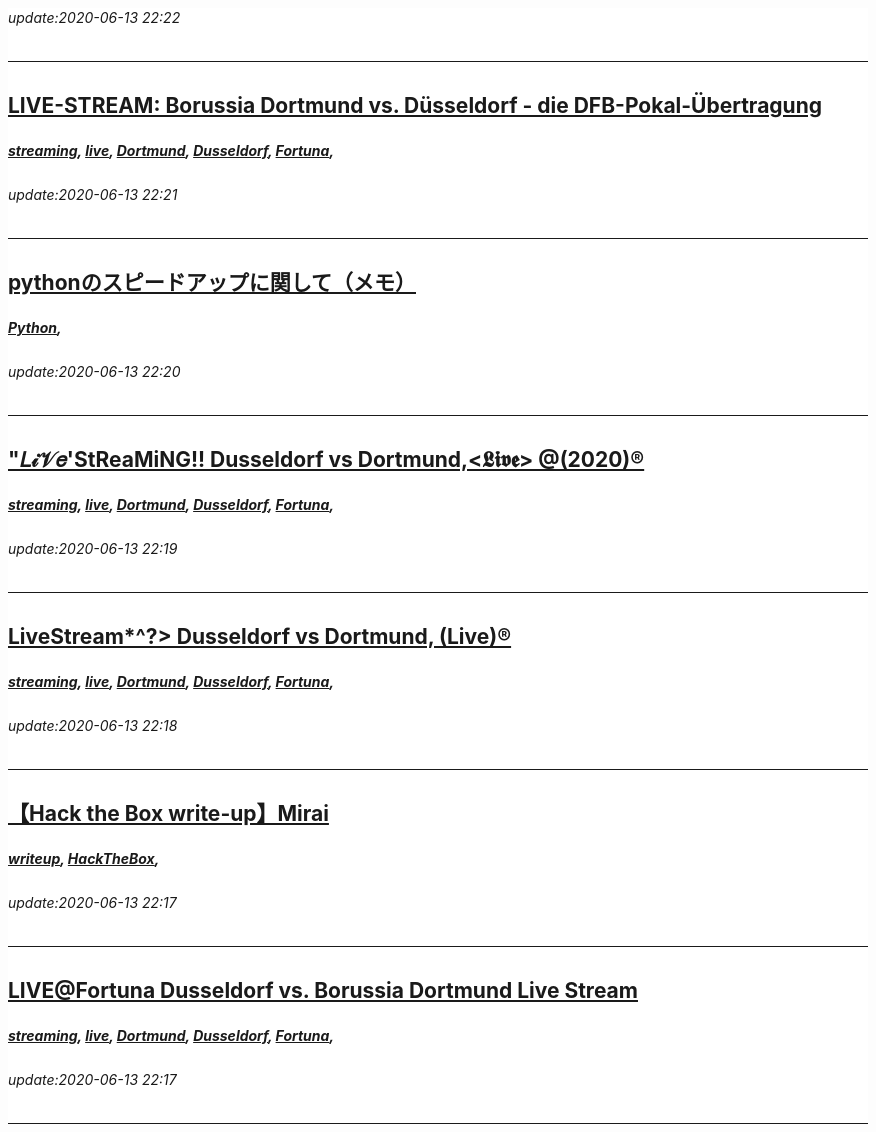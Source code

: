 ###### update:2020-06-13 22:22
---
## [LIVE-STREAM: Borussia Dortmund vs. Düsseldorf - die DFB-Pokal-Übertragung](https://qiita.com/Dusseldorf-vs-Dortmund-live/items/47b4476281ca5ccb4896)
##### [streaming](https://qiita.com/tags/streaming), [live](https://qiita.com/tags/live), [Dortmund](https://qiita.com/tags/Dortmund), [Dusseldorf](https://qiita.com/tags/Dusseldorf), [Fortuna](https://qiita.com/tags/Fortuna), 
###### update:2020-06-13 22:21
---
## [pythonのスピードアップに関して（メモ）](https://qiita.com/lxk/items/e1faee312f7febfa5821)
##### [Python](https://qiita.com/tags/Python), 
###### update:2020-06-13 22:20
---
## ["𝐿𝒾𝒱𝑒'StReaMiNG!! Dusseldorf vs Dortmund,<𝕷𝖎𝖛𝖊> @(2020)®](https://qiita.com/Dusseldorf-vs-Dortmund-live/items/9fe28daa2bd3f7743b8c)
##### [streaming](https://qiita.com/tags/streaming), [live](https://qiita.com/tags/live), [Dortmund](https://qiita.com/tags/Dortmund), [Dusseldorf](https://qiita.com/tags/Dusseldorf), [Fortuna](https://qiita.com/tags/Fortuna), 
###### update:2020-06-13 22:19
---
## [LiveStream*^?> Dusseldorf vs Dortmund, (Live)®](https://qiita.com/Dusseldorf-vs-Dortmund-live/items/f43c93eed3da3a7f9b61)
##### [streaming](https://qiita.com/tags/streaming), [live](https://qiita.com/tags/live), [Dortmund](https://qiita.com/tags/Dortmund), [Dusseldorf](https://qiita.com/tags/Dusseldorf), [Fortuna](https://qiita.com/tags/Fortuna), 
###### update:2020-06-13 22:18
---
## [【Hack the Box write-up】Mirai](https://qiita.com/sanpo_shiho/items/9f0e1cbebfee6bcb3462)
##### [writeup](https://qiita.com/tags/writeup), [HackTheBox](https://qiita.com/tags/HackTheBox), 
###### update:2020-06-13 22:17
---
## [ LIVE@Fortuna Dusseldorf vs. Borussia Dortmund Live Stream](https://qiita.com/Dusseldorf-vs-Dortmund-live/items/1b9df4ead2227233b340)
##### [streaming](https://qiita.com/tags/streaming), [live](https://qiita.com/tags/live), [Dortmund](https://qiita.com/tags/Dortmund), [Dusseldorf](https://qiita.com/tags/Dusseldorf), [Fortuna](https://qiita.com/tags/Fortuna), 
###### update:2020-06-13 22:17
---